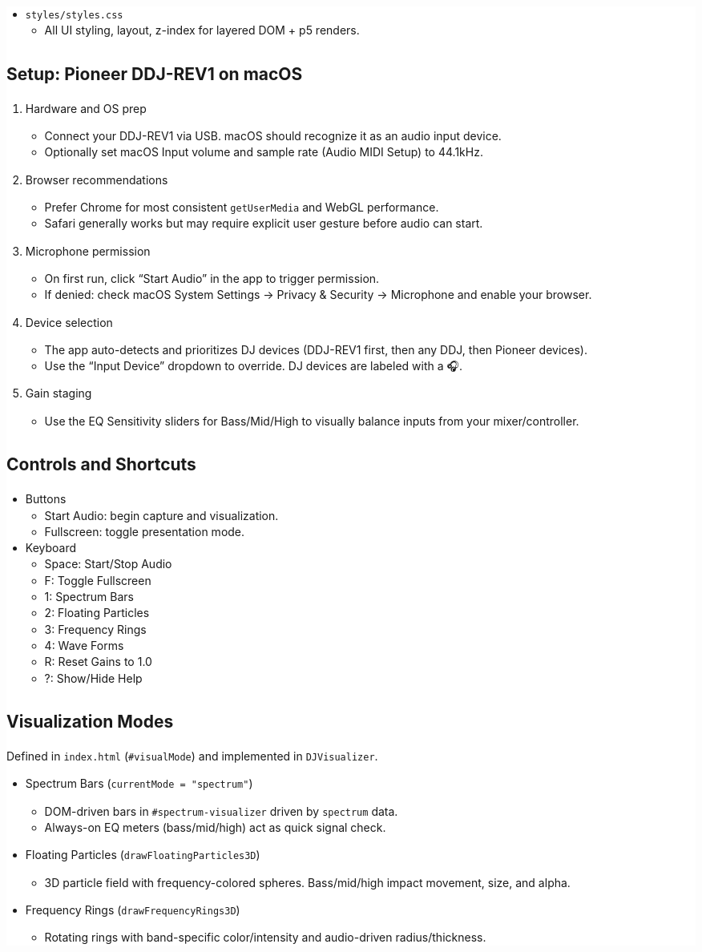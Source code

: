 - `styles/styles.css`
  - All UI styling, layout, z-index for layered DOM + p5 renders.


## Setup: Pioneer DDJ-REV1 on macOS
1. Hardware and OS prep
   - Connect your DDJ-REV1 via USB. macOS should recognize it as an audio input device.
   - Optionally set macOS Input volume and sample rate (Audio MIDI Setup) to 44.1kHz.

2. Browser recommendations
   - Prefer Chrome for most consistent `getUserMedia` and WebGL performance.
   - Safari generally works but may require explicit user gesture before audio can start.

3. Microphone permission
   - On first run, click “Start Audio” in the app to trigger permission.
   - If denied: check macOS System Settings → Privacy & Security → Microphone and enable your browser.

4. Device selection
   - The app auto-detects and prioritizes DJ devices (DDJ-REV1 first, then any DDJ, then Pioneer devices).
   - Use the “Input Device” dropdown to override. DJ devices are labeled with a 🎧.

5. Gain staging
   - Use the EQ Sensitivity sliders for Bass/Mid/High to visually balance inputs from your mixer/controller.


## Controls and Shortcuts
- Buttons
  - Start Audio: begin capture and visualization.
  - Fullscreen: toggle presentation mode.
- Keyboard
  - Space: Start/Stop Audio
  - F: Toggle Fullscreen
  - 1: Spectrum Bars
  - 2: Floating Particles
  - 3: Frequency Rings
  - 4: Wave Forms
  - R: Reset Gains to 1.0
  - ?: Show/Hide Help


## Visualization Modes
Defined in `index.html` (`#visualMode`) and implemented in `DJVisualizer`.

- Spectrum Bars (`currentMode = "spectrum"`)
  - DOM-driven bars in `#spectrum-visualizer` driven by `spectrum` data.
  - Always-on EQ meters (bass/mid/high) act as quick signal check.

- Floating Particles (`drawFloatingParticles3D`)
  - 3D particle field with frequency-colored spheres. Bass/mid/high impact movement, size, and alpha.

- Frequency Rings (`drawFrequencyRings3D`)
  - Rotating rings with band-specific color/intensity and audio-driven radius/thickness.
